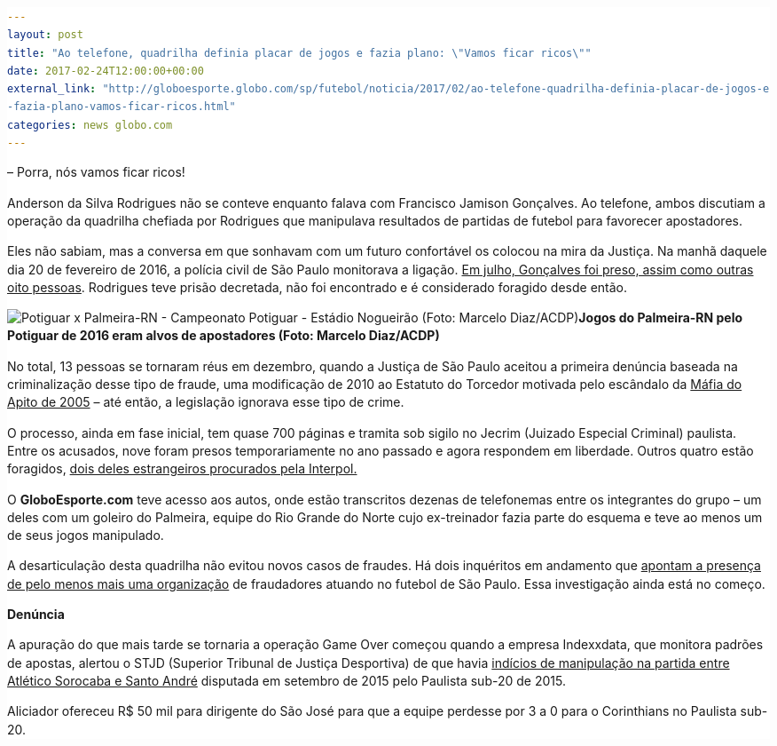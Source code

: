 ```yaml
---
layout: post
title: "Ao telefone, quadrilha definia placar de jogos e fazia plano: \"Vamos ficar ricos\""
date: 2017-02-24T12:00:00+00:00
external_link: "http://globoesporte.globo.com/sp/futebol/noticia/2017/02/ao-telefone-quadrilha-definia-placar-de-jogos-e-fazia-plano-vamos-ficar-ricos.html"
categories: news globo.com
---
```

– Porra, nós vamos ficar ricos!

Anderson da Silva Rodrigues não se conteve enquanto falava com Francisco Jamison Gonçalves. Ao telefone, ambos discutiam a operação da quadrilha chefiada por Rodrigues que manipulava resultados de partidas de futebol para favorecer apostadores.

Eles não sabiam, mas a conversa em que sonhavam com um futuro confortável os colocou na mira da Justiça. Na manhã daquele dia 20 de fevereiro de 2016, a polícia civil de São Paulo monitorava a ligação. [Em julho, Gonçalves foi preso, assim como outras oito pessoas](http://globoesporte.globo.com/sp/futebol/noticia/2016/07/policia-cumpre-11-mandados-de-prisao-contra-apostadores-em-sp-rj-e-ce.html). Rodrigues teve prisão decretada, não foi encontrado e é considerado foragido desde então.

 ![Potiguar x Palmeira-RN - Campeonato Potiguar - Estádio Nogueirão (Foto: Marcelo Diaz/ACDP)](http://s2.glbimg.com/zR_Vxm1UJ2RBxVFQruLZoWBh58I=/10x208:1179x980/690x456/s.glbimg.com/es/ge/f/original/2016/03/13/12837380_822021841236539_470736055_o.jpg "Potiguar x Palmeira-RN - Campeonato Potiguar - Estádio Nogueirão (Foto: Marcelo Diaz/ACDP)")**Jogos do Palmeira-RN pelo Potiguar de 2016 eram alvos de apostadores (Foto: Marcelo Diaz/ACDP)**

No total, 13 pessoas se tornaram réus em dezembro, quando a Justiça de São Paulo aceitou a primeira denúncia baseada na criminalização desse tipo de fraude, uma modificação de 2010 ao Estatuto do Torcedor motivada pelo escândalo da [Máfia do Apito de 2005](http://globoesporte.globo.com/sp/futebol/noticia/2015/09/ha-10-anos-futebol-era-abalado-pelo-escandalo-da-mafia-do-apito-relembre.html) – até então, a legislação ignorava esse tipo de crime.

O processo, ainda em fase inicial, tem quase 700 páginas e tramita sob sigilo no Jecrim (Juizado Especial Criminal) paulista. Entre os acusados, nove foram presos temporariamente no ano passado e agora respondem em liberdade. Outros quatro estão foragidos, [dois deles estrangeiros procurados pela Interpol.](http://globoesporte.globo.com/sp/futebol/noticia/2016/10/policia-de-sp-pede-prisao-de-dois-estrangeiros-por-fraudes-no-futebol.html)

O **GloboEsporte.com** teve acesso aos autos, onde estão transcritos dezenas de telefonemas entre os integrantes do grupo – um deles com um goleiro do Palmeira, equipe do Rio Grande do Norte cujo ex-treinador fazia parte do esquema e teve ao menos um de seus jogos manipulado.

A desarticulação desta quadrilha não evitou novos casos de fraudes. Há dois inquéritos em andamento que [apontam a presença de pelo menos mais uma organização](http://globoesporte.globo.com/sp/futebol/noticia/2017/02/investigacao-indica-presenca-de-nova-quadrilha-de-apostadores-em-sp.html) de fraudadores atuando no futebol de São Paulo. Essa investigação ainda está no começo.

**Denúncia**

A apuração do que mais tarde se tornaria a operação Game Over começou quando a empresa Indexxdata, que monitora padrões de apostas, alertou o STJD (Superior Tribunal de Justiça Desportiva) de que havia [indícios de manipulação na partida entre Atlético Sorocaba e Santo André](http://globoesporte.globo.com/sp/futebol/noticia/2016/07/goleada-de-9-0-no-sub-20-paulista-e-estopim-de-investigacao-sobre-fraude.html) disputada em setembro de 2015 pelo Paulista sub-20 de 2015.

Aliciador ofereceu R$ 50 mil para dirigente do São José para que a equipe perdesse por 3 a 0 para o Corinthians no Paulista sub-20.
